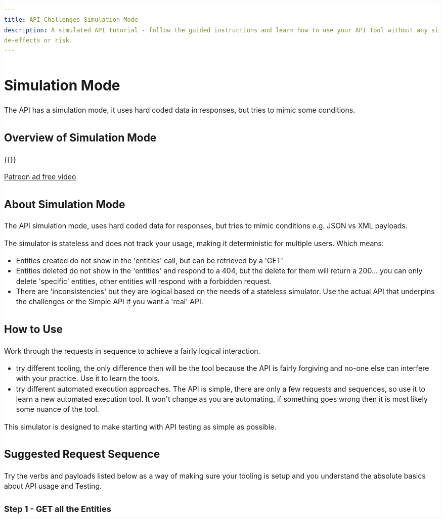 ```yaml
---
title: API Challenges Simulation Mode
description: A simulated API tutorial - follow the guided instructions and learn how to use your API Tool without any side-effects or risk.
---
```


# Simulation Mode

The API has a simulation mode, it uses hard coded data in responses, but tries to mimic some conditions.

## Overview of Simulation Mode

{{<youtube-embed key="jlbLr2Ddo6s" title="How to use simulation mode">}}

[Patreon ad free video](https://www.patreon.com/posts/54383023)

## About Simulation Mode

The API simulation mode, uses hard coded data for responses, but tries to mimic conditions e.g. JSON vs XML payloads.

The simulator is stateless and does not track your usage, making it deterministic for multiple users. Which means:

*   Entities created do not show in the 'entities' call, but can be retrieved by a 'GET'
*   Entities deleted do not show in the 'entities' and respond to a 404, but the delete for them will return a 200... you can only delete 'specific' entities, other entities will respond with a forbidden request.
*   There are 'inconsistencies' but they are logical based on the needs of a stateless simulator. Use the actual API that underpins the challenges or the Simple API if you want a 'real' API.

## How to Use

Work through the requests in sequence to achieve a fairly logical interaction.

- try different tooling, the only difference then will be the tool because the API is fairly forgiving and no-one else can interfere with your practice. Use it to learn the tools.
- try different automated execution approaches. The API is simple, there are only a few requests and sequences, so use it to learn a new automated execution tool. It won't change as you are automating, if something goes wrong then it is most likely some nuance of the tool.

This simulator is designed to make starting with API testing as simple as possible.

## Suggested Request Sequence

Try the verbs and payloads listed below as a way of making sure your tooling is setup and you understand the absolute basics about API usage and Testing.

### Step 1 - GET all the Entities

